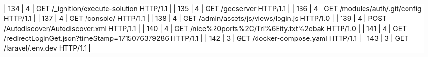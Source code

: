 | 134 |                     4 | GET /_ignition/execute-solution HTTP/1.1                                                                                                                                                                                                                                                                                                                                                                                                                                                                                                                             |
| 135 |                     4 | GET /geoserver HTTP/1.1                                                                                                                                                                                                                                                                                                                                                                                                                                                                                                                                              |
| 136 |                     4 | GET /modules/auth/.git/config HTTP/1.1                                                                                                                                                                                                                                                                                                                                                                                                                                                                                                                               |
| 137 |                     4 | GET /console/ HTTP/1.1                                                                                                                                                                                                                                                                                                                                                                                                                                                                                                                                               |
| 138 |                     4 | GET /admin/assets/js/views/login.js HTTP/1.0                                                                                                                                                                                                                                                                                                                                                                                                                                                                                                                         |
| 139 |                     4 | POST /Autodiscover/Autodiscover.xml HTTP/1.1                                                                                                                                                                                                                                                                                                                                                                                                                                                                                                                         |
| 140 |                     4 | GET /nice%20ports%2C/Tri%6Eity.txt%2ebak HTTP/1.0                                                                                                                                                                                                                                                                                                                                                                                                                                                                                                                    |
| 141 |                     4 | GET /redirectLoginGet.json?timeStamp=1715076379286 HTTP/1.1                                                                                                                                                                                                                                                                                                                                                                                                                                                                                                          |
| 142 |                     3 | GET /docker-compose.yaml   HTTP/1.1                                                                                                                                                                                                                                                                                                                                                                                                                                                                                                                                  |
| 143 |                     3 | GET /laravel/.env.dev   HTTP/1.1                                                                                                                                                                                                                                                                                                                                                                                                                                                                                                                                     |